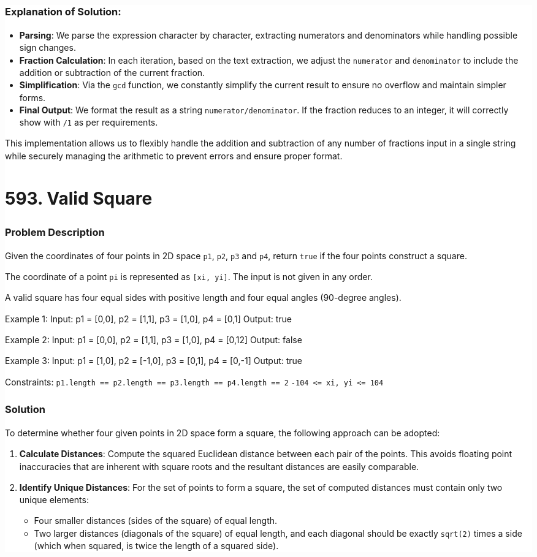 ### Explanation of Solution:

- **Parsing**: We parse the expression character by character, extracting numerators and denominators while handling possible sign changes.
- **Fraction Calculation**: In each iteration, based on the text extraction, we adjust the `numerator` and `denominator` to include the addition or subtraction of the current fraction.
- **Simplification**: Via the `gcd` function, we constantly simplify the current result to ensure no overflow and maintain simpler forms.
- **Final Output**: We format the result as a string `numerator/denominator`. If the fraction reduces to an integer, it will correctly show with `/1` as per requirements. 

This implementation allows us to flexibly handle the addition and subtraction of any number of fractions input in a single string while securely managing the arithmetic to prevent errors and ensure proper format.

# 593. Valid Square

### Problem Description 
Given the coordinates of four points in 2D space `p1`, `p2`, `p3` and `p4`, return `true` if the four points construct a square.

The coordinate of a point `pi` is represented as `[xi, yi]`. The input is not given in any order.

A valid square has four equal sides with positive length and four equal angles (90-degree angles).


Example 1:
Input: p1 = [0,0], p2 = [1,1], p3 = [1,0], p4 = [0,1]
Output: true

Example 2:
Input: p1 = [0,0], p2 = [1,1], p3 = [1,0], p4 = [0,12]
Output: false

Example 3:
Input: p1 = [1,0], p2 = [-1,0], p3 = [0,1], p4 = [0,-1]
Output: true

Constraints:
`p1.length == p2.length == p3.length == p4.length == 2`
`-104 <= xi, yi <= 104`

### Solution 
 To determine whether four given points in 2D space form a square, the following approach can be adopted:

1. **Calculate Distances**: Compute the squared Euclidean distance between each pair of the points. This avoids floating point inaccuracies that are inherent with square roots and the resultant distances are easily comparable.

2. **Identify Unique Distances**: For the set of points to form a square, the set of computed distances must contain only two unique elements:
   - Four smaller distances (sides of the square) of equal length.
   - Two larger distances (diagonals of the square) of equal length, and each diagonal should be exactly `sqrt(2)` times a side (which when squared, is twice the length of a squared side).
